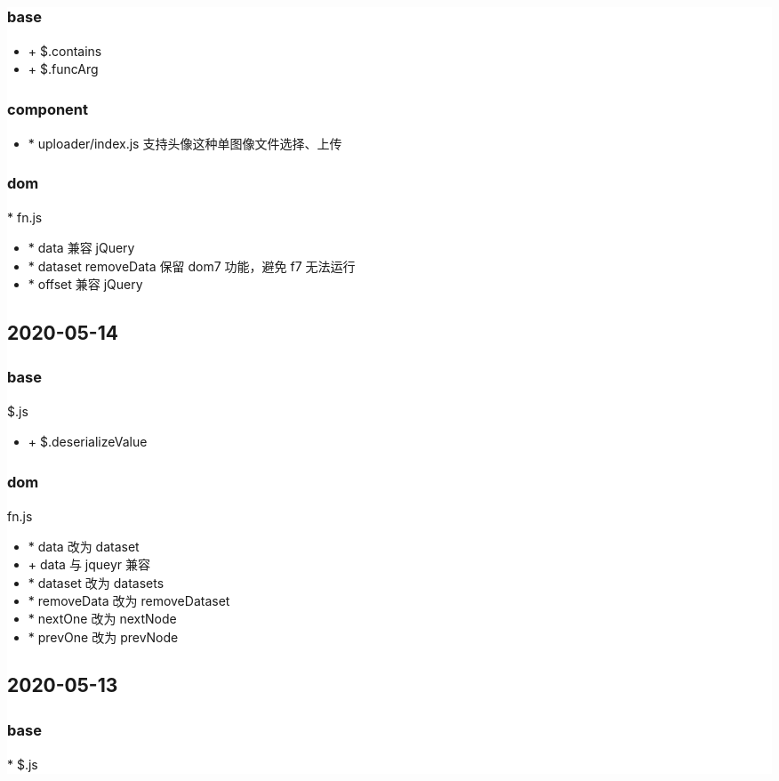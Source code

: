 ### base

- \+ \$.contains
- \+ \$.funcArg

### component

- \* uploader/index.js
  支持头像这种单图像文件选择、上传

### dom

\* fn.js

- \* data
  兼容 jQuery
- \* dataset removeData
  保留 dom7 功能，避免 f7 无法运行
- \* offset
  兼容 jQuery

## 2020-05-14

### base

\$.js

- \+ \$.deserializeValue

### dom

fn.js

- \* data
  改为 dataset
- \+ data
  与 jqueyr 兼容
- \* dataset
  改为 datasets
- \* removeData
  改为 removeDataset
- \* nextOne
  改为 nextNode
- \* prevOne
  改为 prevNode

## 2020-05-13

### base

\* \$.js
